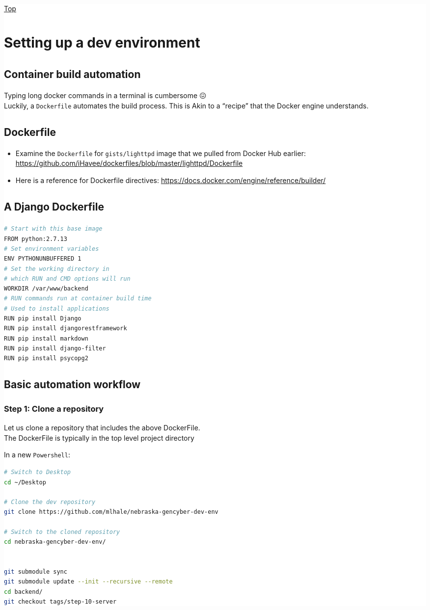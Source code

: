 [Top](#table-of-contents)

# Setting up a dev environment

## Container build automation
Typing long docker commands in a terminal is cumbersome 😖  
Luckily, a `Dockerfile` automates the build process. This is Akin to a “recipe” that the Docker engine understands.

## Dockerfile
- Examine the `Dockerfile` for `gists/lighttpd` image that we pulled from Docker Hub earlier: https://github.com/iHavee/dockerfiles/blob/master/lighttpd/Dockerfile

- Here is a reference for Dockerfile directives: https://docs.docker.com/engine/reference/builder/

## A Django Dockerfile

```bash
# Start with this base image
FROM python:2.7.13
# Set environment variables
ENV PYTHONUNBUFFERED 1
# Set the working directory in
# which RUN and CMD options will run
WORKDIR /var/www/backend
# RUN commands run at container build time
# Used to install applications
RUN pip install Django
RUN pip install djangorestframework
RUN pip install markdown
RUN pip install django-filter
RUN pip install psycopg2
```

## Basic automation workflow

### Step 1: Clone a repository
Let us clone a repository that includes the above DockerFile.  
The DockerFile is typically in the top level project directory

In a new ```Powershell```:
```bash
# Switch to Desktop
cd ~/Desktop

# Clone the dev repository
git clone https://github.com/mlhale/nebraska-gencyber-dev-env

# Switch to the cloned repository
cd nebraska-gencyber-dev-env/


git submodule sync
git submodule update --init --recursive --remote
cd backend/
git checkout tags/step-10-server

```
